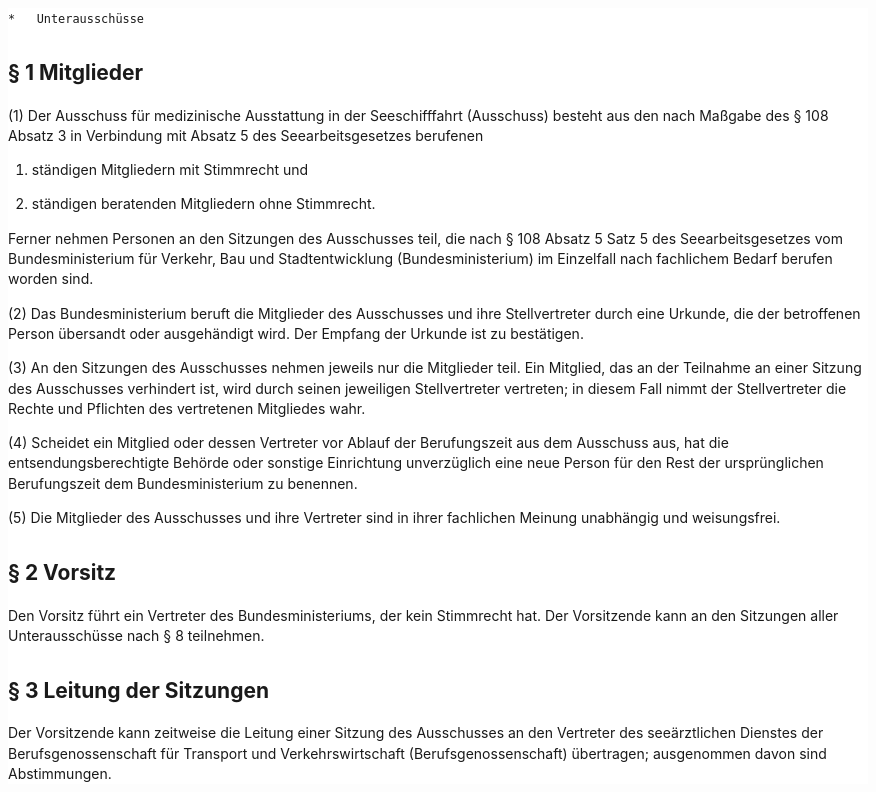     *   Unterausschüsse




## § 1 Mitglieder

(1) Der Ausschuss für medizinische Ausstattung in der Seeschifffahrt
(Ausschuss) besteht aus den nach Maßgabe des § 108 Absatz 3 in
Verbindung mit Absatz 5 des Seearbeitsgesetzes berufenen

1.  ständigen Mitgliedern mit Stimmrecht und


2.  ständigen beratenden Mitgliedern ohne Stimmrecht.



Ferner nehmen Personen an den Sitzungen des Ausschusses teil, die nach
§ 108 Absatz 5 Satz 5 des Seearbeitsgesetzes vom Bundesministerium für
Verkehr, Bau und Stadtentwicklung (Bundesministerium) im Einzelfall
nach fachlichem Bedarf berufen worden sind.

(2) Das Bundesministerium beruft die Mitglieder des Ausschusses und
ihre Stellvertreter durch eine Urkunde, die der betroffenen Person
übersandt oder ausgehändigt wird. Der Empfang der Urkunde ist zu
bestätigen.

(3) An den Sitzungen des Ausschusses nehmen jeweils nur die Mitglieder
teil. Ein Mitglied, das an der Teilnahme an einer Sitzung des
Ausschusses verhindert ist, wird durch seinen jeweiligen
Stellvertreter vertreten; in diesem Fall nimmt der Stellvertreter die
Rechte und Pflichten des vertretenen Mitgliedes wahr.

(4) Scheidet ein Mitglied oder dessen Vertreter vor Ablauf der
Berufungszeit aus dem Ausschuss aus, hat die entsendungsberechtigte
Behörde oder sonstige Einrichtung unverzüglich eine neue Person für
den Rest der ursprünglichen Berufungszeit dem Bundesministerium zu
benennen.

(5) Die Mitglieder des Ausschusses und ihre Vertreter sind in ihrer
fachlichen Meinung unabhängig und weisungsfrei.


## § 2 Vorsitz

Den Vorsitz führt ein Vertreter des Bundesministeriums, der kein
Stimmrecht hat. Der Vorsitzende kann an den Sitzungen aller
Unterausschüsse nach § 8 teilnehmen.


## § 3 Leitung der Sitzungen

Der Vorsitzende kann zeitweise die Leitung einer Sitzung des
Ausschusses an den Vertreter des seeärztlichen Dienstes der
Berufsgenossenschaft für Transport und Verkehrswirtschaft
(Berufsgenossenschaft) übertragen; ausgenommen davon sind
Abstimmungen.
